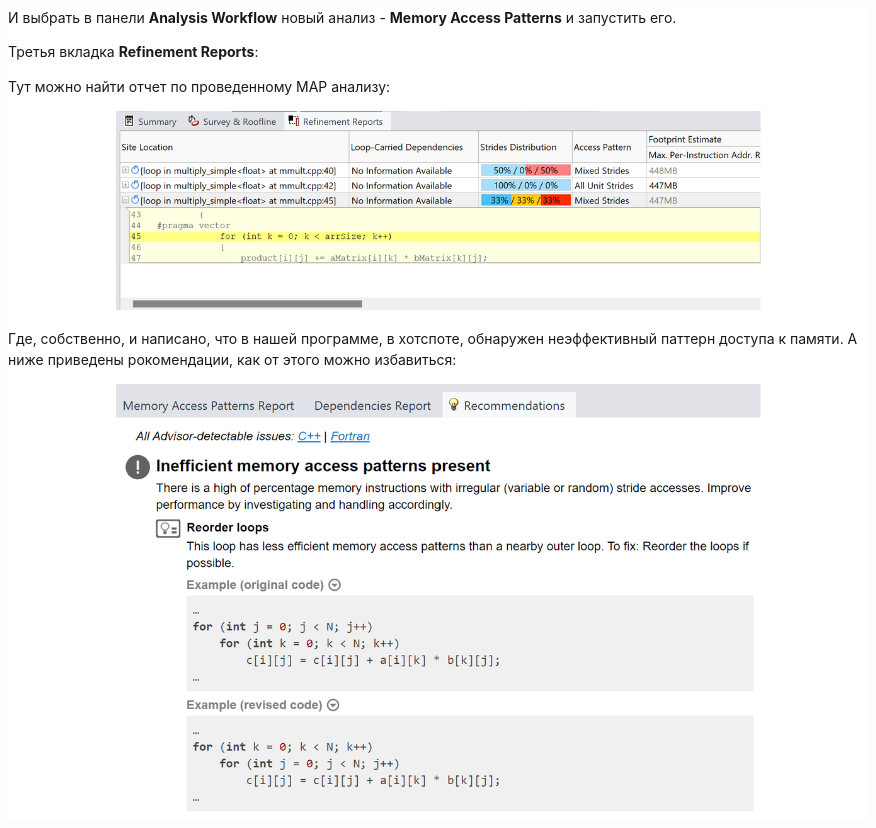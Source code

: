 И выбрать в панели **Analysis Workflow** новый анализ - **Memory Access Patterns** и запустить его.

Третья вкладка **Refinement Reports**:

Тут можно найти отчет по проведенному MAP анализу:

<p align="center">
<img src="./data/new/map_report.png" alt="image" width="75%" height="auto">
</p>

Где, собственно, и написано, что в нашей программе, в хотспоте, обнаружен неэффективный паттерн доступа к памяти. А ниже приведены рокомендации, как от этого можно избавиться:

<p align="center">
<img src="./data/new/reorder_loop_recommendation.png" alt="image" width="75%" height="auto">
</p>
